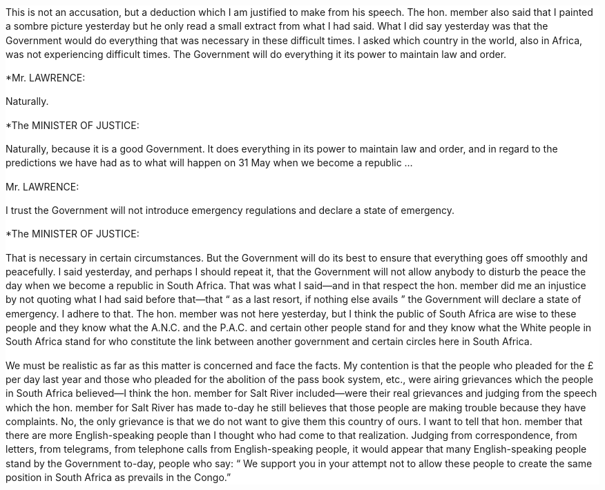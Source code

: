 <p>This is not an accusation, but a deduction which I am justified to make from his speech. The hon. member also said that I painted a sombre picture yesterday but he only read a small extract from what I had said. What I did say yesterday was that the Government would do everything that was necessary in these difficult times. I asked which country in the world, also in Africa, was not experiencing difficult times. The Government will do everything it its power to maintain law and order.</p>

</speech>

<speech by="#lawrence">

<from>*Mr. <person refersTo="hansard_za">LAWRENCE</person>:</from>

<p>Naturally.</p>

</speech>

<speech by="#minister_of_justice">

<from>*The <person refersTo="hansard_za">MINISTER OF JUSTICE</person>:</from>

<p>Naturally, because it is a good Government. It does everything in its power to maintain law and order, and in regard to the predictions we have had as to what will happen on 31 May when we become a republic &#x2026;</p>

</speech>

<speech by="#lawrence">

<from>Mr. <person refersTo="hansard_za">LAWRENCE</person>:</from>

<p>I trust the Government will not introduce emergency regulations and declare a state of emergency.</p>

</speech>

<speech by="#minister_of_justice">

<from>*The <person refersTo="hansard_za">MINISTER OF JUSTICE</person>:</from>

<p>That is necessary in certain circumstances. But the Government will do its best to ensure that everything goes off smoothly and peacefully. I said yesterday, and perhaps I should repeat it, that the Government will not allow anybody to disturb the peace the day when we become a republic in South Africa. That was what I said&#x2014;and in that respect the hon. member did me an injustice by not quoting what I had said before that&#x2014;that &#x201C; as a last resort, if nothing else avails &#x201D; the Government will declare a state of emergency. I adhere to that. The hon. member was not here yesterday, but I think the public of South Africa are wise to these people and they know what the A.N.C. and the P.A.C. and certain other people stand for and they know what the White people in South Africa stand for who constitute the link between another government and certain circles here in South Africa.</p>

<p>We must be realistic as far as this matter is concerned and face the facts. My contention is that the people who pleaded for the &#x00A3; per day last year and those who pleaded for the abolition of the pass book system, etc., were airing grievances which the people in South Africa believed&#x2014;I think the hon. member for Salt River included&#x2014;were their real grievances and judging from the speech which the hon. member for Salt River has made to-day he still believes that those people are making trouble because they have complaints. No, the only grievance is that we do not want to give them this country of ours. I want to tell that hon. member that there are more English-speaking people than I thought who had come to that realization. Judging from correspondence, from letters, from telegrams, from telephone calls from English-speaking people, it would appear that many English-speaking people stand by the Government to-day, people who say: &#x201C; We support you in your attempt not to allow these people to create the same position in South Africa as prevails in the Congo.&#x201D;</p>
